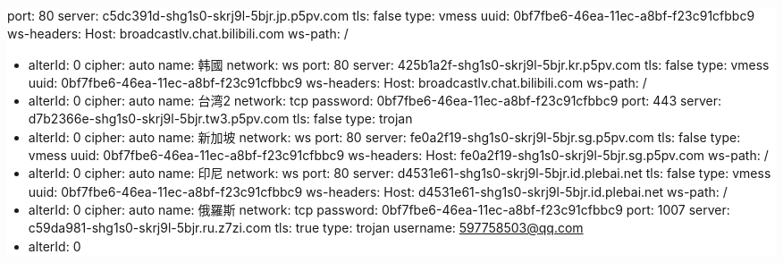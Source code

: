   port: 80
  server: c5dc391d-shg1s0-skrj9l-5bjr.jp.p5pv.com
  tls: false
  type: vmess
  uuid: 0bf7fbe6-46ea-11ec-a8bf-f23c91cfbbc9
  ws-headers:
    Host: broadcastlv.chat.bilibili.com
  ws-path: /
- alterId: 0
  cipher: auto
  name: 韩國
  network: ws
  port: 80
  server: 425b1a2f-shg1s0-skrj9l-5bjr.kr.p5pv.com
  tls: false
  type: vmess
  uuid: 0bf7fbe6-46ea-11ec-a8bf-f23c91cfbbc9
  ws-headers:
    Host: broadcastlv.chat.bilibili.com
  ws-path: /
- alterId: 0
  cipher: auto
  name: 台湾2
  network: tcp
  password: 0bf7fbe6-46ea-11ec-a8bf-f23c91cfbbc9
  port: 443
  server: d7b2366e-shg1s0-skrj9l-5bjr.tw3.p5pv.com
  tls: false
  type: trojan
- alterId: 0
  cipher: auto
  name: 新加坡
  network: ws
  port: 80
  server: fe0a2f19-shg1s0-skrj9l-5bjr.sg.p5pv.com
  tls: false
  type: vmess
  uuid: 0bf7fbe6-46ea-11ec-a8bf-f23c91cfbbc9
  ws-headers:
    Host: fe0a2f19-shg1s0-skrj9l-5bjr.sg.p5pv.com
  ws-path: /
- alterId: 0
  cipher: auto
  name: 印尼
  network: ws
  port: 80
  server: d4531e61-shg1s0-skrj9l-5bjr.id.plebai.net
  tls: false
  type: vmess
  uuid: 0bf7fbe6-46ea-11ec-a8bf-f23c91cfbbc9
  ws-headers:
    Host: d4531e61-shg1s0-skrj9l-5bjr.id.plebai.net
  ws-path: /
- alterId: 0
  cipher: auto
  name: 俄羅斯
  network: tcp
  password: 0bf7fbe6-46ea-11ec-a8bf-f23c91cfbbc9
  port: 1007
  server: c59da981-shg1s0-skrj9l-5bjr.ru.z7zi.com
  tls: true
  type: trojan
  username: 597758503@qq.com
- alterId: 0